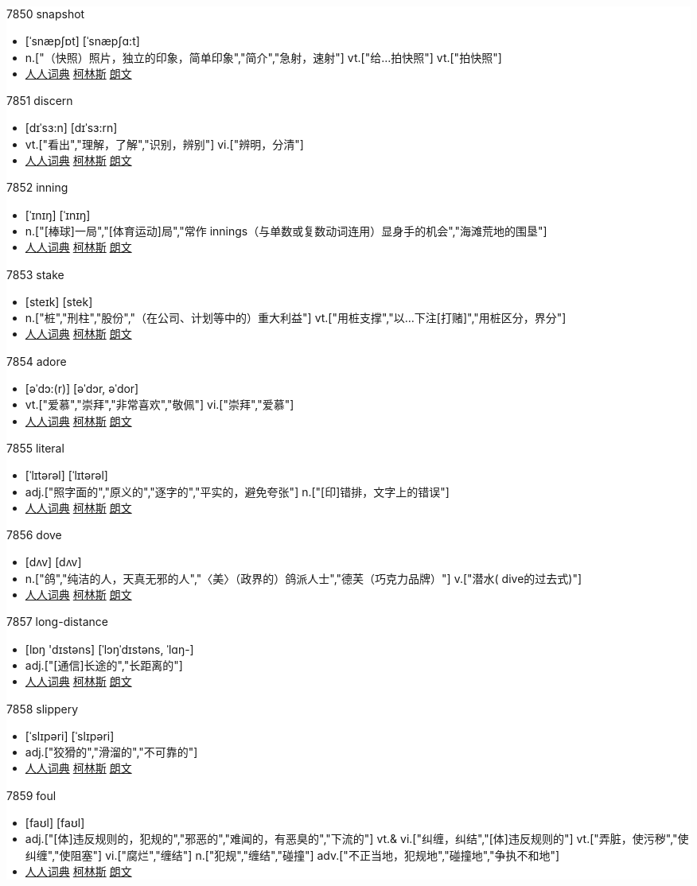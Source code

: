 7850 snapshot 
- [ˈsnæpʃɒt]  [ˈsnæpʃɑ:t] 
- n.["（快照）照片，独立的印象，简单印象","简介","急射，速射"]  vt.["给…拍快照"]  vt.["拍快照"]   
- [人人词典](https://www.91dict.com/words?w=snapshot) [柯林斯](https://www.collinsdictionary.com/zh/dictionary/english/snapshot) [朗文](https://www.ldoceonline.com/dictionary/snapshot) 

7851 discern 
- [dɪˈsɜ:n]  [dɪˈsɜ:rn] 
- vt.["看出","理解，了解","识别，辨别"]  vi.["辨明，分清"]   
- [人人词典](https://www.91dict.com/words?w=discern) [柯林斯](https://www.collinsdictionary.com/zh/dictionary/english/discern) [朗文](https://www.ldoceonline.com/dictionary/discern) 

7852 inning 
- [ˈɪnɪŋ]  [ˈɪnɪŋ] 
- n.["[棒球]一局","[体育运动]局","常作 innings（与单数或复数动词连用）显身手的机会","海滩荒地的围垦"]   
- [人人词典](https://www.91dict.com/words?w=inning) [柯林斯](https://www.collinsdictionary.com/zh/dictionary/english/inning) [朗文](https://www.ldoceonline.com/dictionary/inning) 

7853 stake 
- [steɪk]  [stek] 
- n.["桩","刑柱","股份","（在公司、计划等中的）重大利益"]  vt.["用桩支撑","以…下注[打赌]","用桩区分，界分"]   
- [人人词典](https://www.91dict.com/words?w=stake) [柯林斯](https://www.collinsdictionary.com/zh/dictionary/english/stake) [朗文](https://www.ldoceonline.com/dictionary/stake) 

7854 adore 
- [əˈdɔ:(r)]  [əˈdɔr, əˈdor] 
- vt.["爱慕","崇拜","非常喜欢","敬佩"]  vi.["崇拜","爱慕"]   
- [人人词典](https://www.91dict.com/words?w=adore) [柯林斯](https://www.collinsdictionary.com/zh/dictionary/english/adore) [朗文](https://www.ldoceonline.com/dictionary/adore) 

7855 literal 
- [ˈlɪtərəl]  [ˈlɪtərəl] 
- adj.["照字面的","原义的","逐字的","平实的，避免夸张"]  n.["[印]错排，文字上的错误"]   
- [人人词典](https://www.91dict.com/words?w=literal) [柯林斯](https://www.collinsdictionary.com/zh/dictionary/english/literal) [朗文](https://www.ldoceonline.com/dictionary/literal) 

7856 dove 
- [dʌv]  [dʌv] 
- n.["鸽","纯洁的人，天真无邪的人","〈美〉（政界的）鸽派人士","德芙（巧克力品牌）"]  v.["潜水( dive的过去式)"]   
- [人人词典](https://www.91dict.com/words?w=dove) [柯林斯](https://www.collinsdictionary.com/zh/dictionary/english/dove) [朗文](https://www.ldoceonline.com/dictionary/dove) 

7857 long-distance 
- [lɒŋ 'dɪstəns]  [ˈlɔŋˈdɪstəns, ˈlɑŋ-] 
- adj.["[通信]长途的","长距离的"]   
- [人人词典](https://www.91dict.com/words?w=long-distance) [柯林斯](https://www.collinsdictionary.com/zh/dictionary/english/long-distance) [朗文](https://www.ldoceonline.com/dictionary/long-distance) 

7858 slippery 
- [ˈslɪpəri]  [ˈslɪpəri] 
- adj.["狡猾的","滑溜的","不可靠的"]   
- [人人词典](https://www.91dict.com/words?w=slippery) [柯林斯](https://www.collinsdictionary.com/zh/dictionary/english/slippery) [朗文](https://www.ldoceonline.com/dictionary/slippery) 

7859 foul 
- [faʊl]  [faʊl] 
- adj.["[体]违反规则的，犯规的","邪恶的","难闻的，有恶臭的","下流的"]  vt.& vi.["纠缠，纠结","[体]违反规则的"]  vt.["弄脏，使污秽","使纠缠","使阻塞"]  vi.["腐烂","缠结"]  n.["犯规","缠结","碰撞"]  adv.["不正当地，犯规地","碰撞地","争执不和地"]   
- [人人词典](https://www.91dict.com/words?w=foul) [柯林斯](https://www.collinsdictionary.com/zh/dictionary/english/foul) [朗文](https://www.ldoceonline.com/dictionary/foul) 

